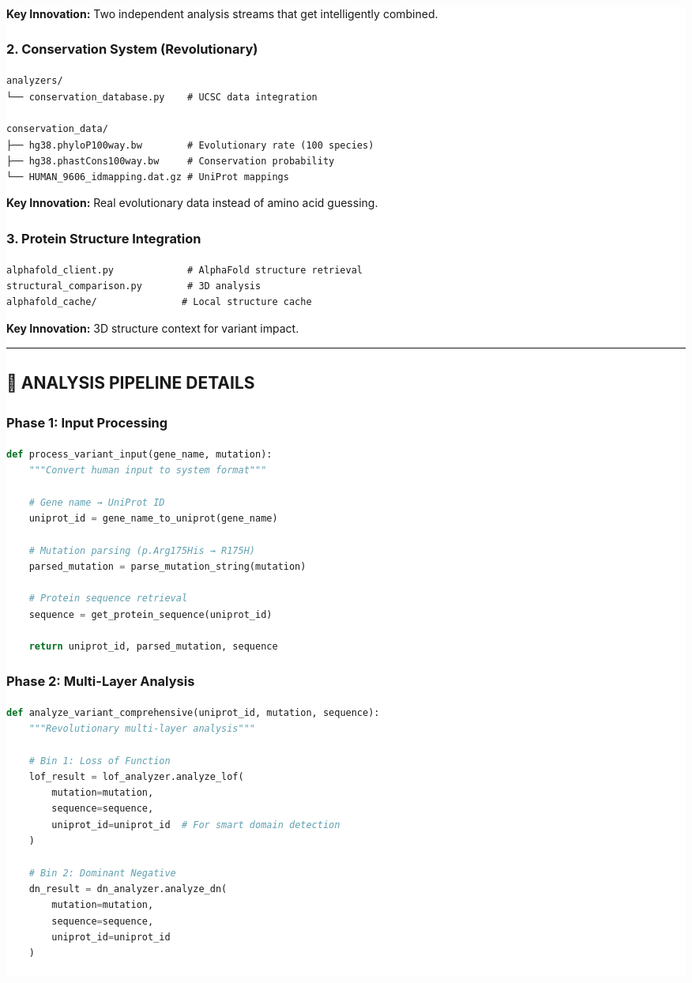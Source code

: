 **Key Innovation:** Two independent analysis streams that get intelligently combined.

### **2. Conservation System (Revolutionary)**
```
analyzers/
└── conservation_database.py    # UCSC data integration

conservation_data/
├── hg38.phyloP100way.bw        # Evolutionary rate (100 species)
├── hg38.phastCons100way.bw     # Conservation probability
└── HUMAN_9606_idmapping.dat.gz # UniProt mappings
```

**Key Innovation:** Real evolutionary data instead of amino acid guessing.

### **3. Protein Structure Integration**
```
alphafold_client.py             # AlphaFold structure retrieval
structural_comparison.py        # 3D analysis
alphafold_cache/               # Local structure cache
```

**Key Innovation:** 3D structure context for variant impact.

---

## 🔬 **ANALYSIS PIPELINE DETAILS**

### **Phase 1: Input Processing**
```python
def process_variant_input(gene_name, mutation):
    """Convert human input to system format"""
    
    # Gene name → UniProt ID
    uniprot_id = gene_name_to_uniprot(gene_name)
    
    # Mutation parsing (p.Arg175His → R175H)
    parsed_mutation = parse_mutation_string(mutation)
    
    # Protein sequence retrieval
    sequence = get_protein_sequence(uniprot_id)
    
    return uniprot_id, parsed_mutation, sequence
```

### **Phase 2: Multi-Layer Analysis**
```python
def analyze_variant_comprehensive(uniprot_id, mutation, sequence):
    """Revolutionary multi-layer analysis"""
    
    # Bin 1: Loss of Function
    lof_result = lof_analyzer.analyze_lof(
        mutation=mutation,
        sequence=sequence,
        uniprot_id=uniprot_id  # For smart domain detection
    )
    
    # Bin 2: Dominant Negative
    dn_result = dn_analyzer.analyze_dn(
        mutation=mutation,
        sequence=sequence,
        uniprot_id=uniprot_id
    )
    
```